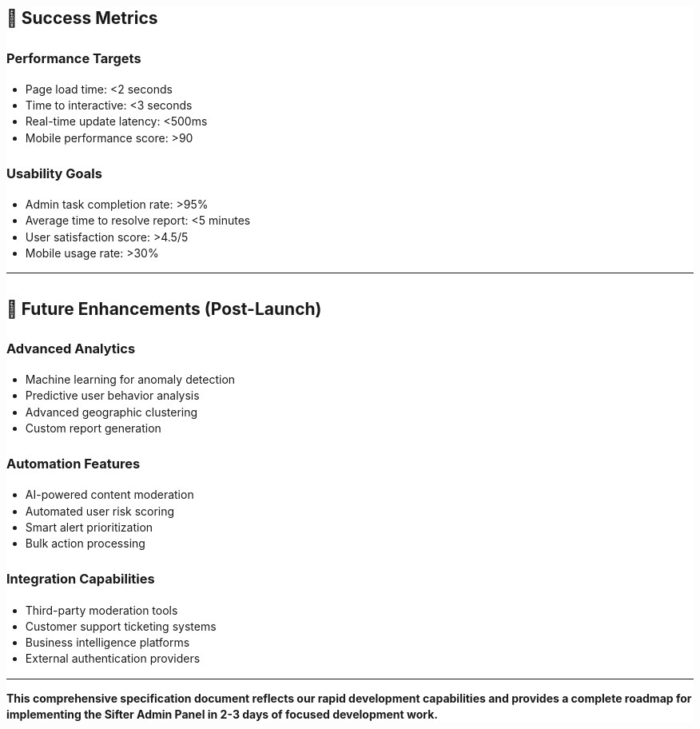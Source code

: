 
## 🎯 Success Metrics

### **Performance Targets**
- Page load time: <2 seconds
- Time to interactive: <3 seconds
- Real-time update latency: <500ms
- Mobile performance score: >90

### **Usability Goals**
- Admin task completion rate: >95%
- Average time to resolve report: <5 minutes
- User satisfaction score: >4.5/5
- Mobile usage rate: >30%

---

## 🔄 Future Enhancements (Post-Launch)

### **Advanced Analytics**
- Machine learning for anomaly detection
- Predictive user behavior analysis
- Advanced geographic clustering
- Custom report generation

### **Automation Features**
- AI-powered content moderation
- Automated user risk scoring
- Smart alert prioritization
- Bulk action processing

### **Integration Capabilities**
- Third-party moderation tools
- Customer support ticketing systems
- Business intelligence platforms
- External authentication providers

---

**This comprehensive specification document reflects our rapid development capabilities and provides a complete roadmap for implementing the Sifter Admin Panel in 2-3 days of focused development work.** 